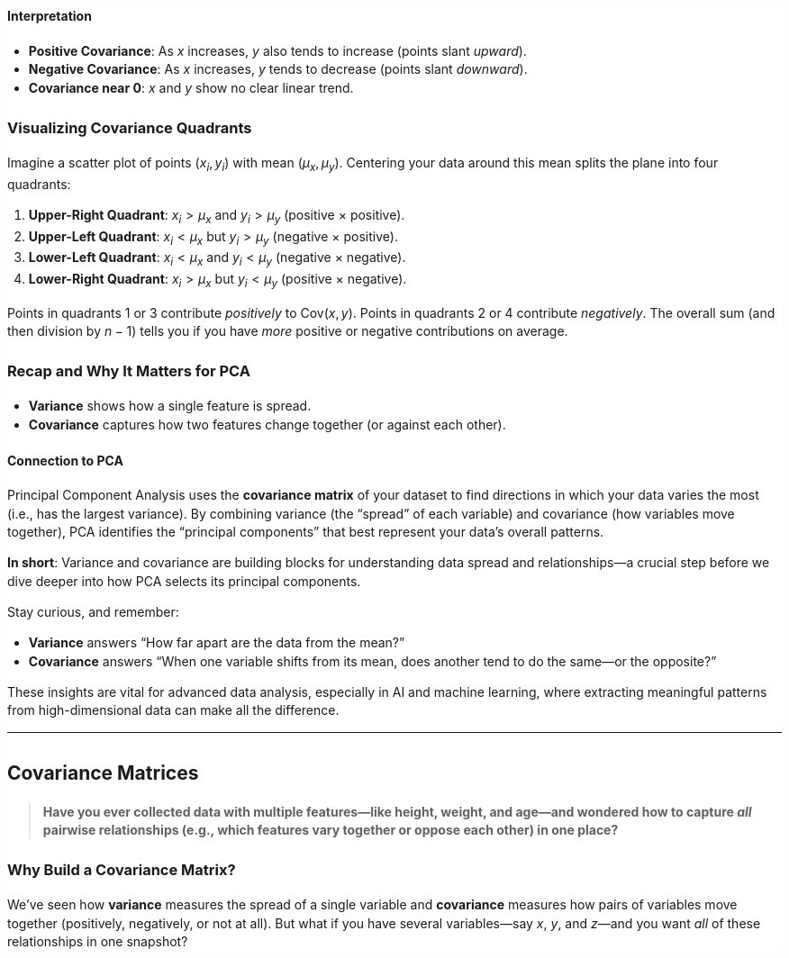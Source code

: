 #### **Interpretation**

- **Positive Covariance**: As $x$ increases, $y$ also tends to increase (points slant *upward*).  
- **Negative Covariance**: As $x$ increases, $y$ tends to decrease (points slant *downward*).  
- **Covariance near 0**: $x$ and $y$ show no clear linear trend.

### **Visualizing Covariance Quadrants**

Imagine a scatter plot of points $(x_i, y_i)$ with mean $(\mu_x, \mu_y)$. Centering your data around this mean splits the plane into four quadrants:

1. **Upper-Right Quadrant**: $x_i > \mu_x$ and $y_i > \mu_y$ (positive $\times$ positive).  
2. **Upper-Left Quadrant**: $x_i < \mu_x$ but $y_i > \mu_y$ (negative $\times$ positive).  
3. **Lower-Left Quadrant**: $x_i < \mu_x$ and $y_i < \mu_y$ (negative $\times$ negative).  
4. **Lower-Right Quadrant**: $x_i > \mu_x$ but $y_i < \mu_y$ (positive $\times$ negative).

Points in quadrants 1 or 3 contribute *positively* to $\text{Cov}(x,y)$. Points in quadrants 2 or 4 contribute *negatively*. The overall sum (and then division by $n-1$) tells you if you have *more* positive or negative contributions on average.

### **Recap and Why It Matters for PCA**

- **Variance** shows how a single feature is spread.  
- **Covariance** captures how two features change together (or against each other).

#### **Connection to PCA**

Principal Component Analysis uses the **covariance matrix** of your dataset to find directions in which your data varies the most (i.e., has the largest variance). By combining variance (the “spread” of each variable) and covariance (how variables move together), PCA identifies the “principal components” that best represent your data’s overall patterns.

**In short**: Variance and covariance are building blocks for understanding data spread and relationships—a crucial step before we dive deeper into how PCA selects its principal components.

Stay curious, and remember:  
- **Variance** answers “How far apart are the data from the mean?”  
- **Covariance** answers “When one variable shifts from its mean, does another tend to do the same—or the opposite?”

These insights are vital for advanced data analysis, especially in AI and machine learning, where extracting meaningful patterns from high-dimensional data can make all the difference.

---

## **Covariance Matrices**

> **Have you ever collected data with multiple features—like height, weight, and age—and wondered how to capture *all* pairwise relationships (e.g., which features vary together or oppose each other) in one place?**

### **Why Build a Covariance Matrix?**

We’ve seen how **variance** measures the spread of a single variable and **covariance** measures how pairs of variables move together (positively, negatively, or not at all). But what if you have several variables—say $x$, $y$, and $z$—and you want *all* of these relationships in one snapshot?
